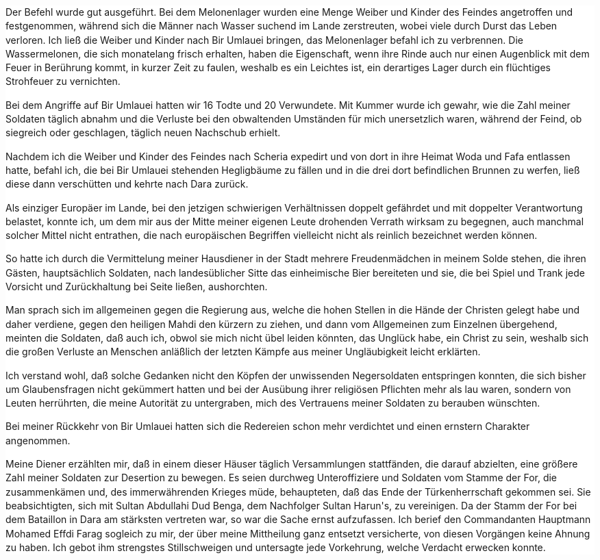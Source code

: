 Der Befehl wurde gut ausgeführt. Bei dem Melonenlager wurden
eine Menge Weiber und Kinder des Feindes angetroffen und
festgenommen, während sich die Männer nach Wasser suchend im Lande
zerstreuten, wobei viele durch Durst das Leben verloren. Ich ließ die
Weiber und Kinder nach Bir Umlauei bringen, das Melonenlager
befahl ich zu verbrennen. Die Wassermelonen, die sich monatelang
frisch erhalten, haben die Eigenschaft, wenn ihre Rinde auch nur einen
Augenblick mit dem Feuer in Berührung kommt, in kurzer Zeit zu
faulen, weshalb es ein Leichtes ist, ein derartiges Lager durch ein
flüchtiges Strohfeuer zu vernichten.

Bei dem Angriffe auf Bir Umlauei hatten wir 16 Todte und
20 Verwundete. Mit Kummer wurde ich gewahr, wie die Zahl meiner
Soldaten täglich abnahm und die Verluste bei den obwaltenden
Umständen für mich unersetzlich waren, während der Feind, ob siegreich
oder geschlagen, täglich neuen Nachschub erhielt.

Nachdem ich die Weiber und Kinder des Feindes nach Scheria
expedirt und von dort in ihre Heimat Woda und Fafa entlassen
hatte, befahl ich, die bei Bir Umlauei stehenden Hegligbäume zu
fällen und in die drei dort befindlichen Brunnen zu werfen, ließ
diese dann verschütten und kehrte nach Dara zurück.

Als einziger Europäer im Lande, bei den jetzigen schwierigen
Verhältnissen doppelt gefährdet und mit doppelter Verantwortung
belastet, konnte ich, um dem mir aus der Mitte meiner eigenen Leute
drohenden Verrath wirksam zu begegnen, auch manchmal solcher Mittel
nicht entrathen, die nach europäischen Begriffen vielleicht nicht als
reinlich bezeichnet werden können.

So hatte ich durch die Vermittelung meiner Hausdiener in der
Stadt mehrere Freudenmädchen in meinem Solde stehen, die ihren
Gästen, hauptsächlich Soldaten, nach landesüblicher Sitte das
einheimische Bier bereiteten und sie, die bei Spiel und Trank jede
Vorsicht und Zurückhaltung bei Seite ließen, aushorchten.

Man sprach sich im allgemeinen gegen die Regierung aus, welche
die hohen Stellen in die Hände der Christen gelegt habe und daher
verdiene, gegen den heiligen Mahdi den kürzern zu ziehen, und dann
vom Allgemeinen zum Einzelnen übergehend, meinten die Soldaten, daß
auch ich, obwol sie mich nicht übel leiden könnten, das Unglück habe,
ein Christ zu sein, weshalb sich die großen Verluste an Menschen
anläßlich der letzten Kämpfe aus meiner Ungläubigkeit leicht erklärten.

Ich verstand wohl, daß solche Gedanken nicht den Köpfen der
unwissenden Negersoldaten entspringen konnten, die sich bisher um
Glaubensfragen nicht gekümmert hatten und bei der Ausübung ihrer
religiösen Pflichten mehr als lau waren, sondern von Leuten
herrührten, die meine Autorität zu untergraben, mich des Vertrauens
meiner Soldaten zu berauben wünschten.

Bei meiner Rückkehr von Bir Umlauei hatten sich die Redereien
schon mehr verdichtet und einen ernstern Charakter angenommen.

Meine Diener erzählten mir, daß in einem dieser Häuser täglich
Versammlungen stattfänden, die darauf abzielten, eine größere Zahl
meiner Soldaten zur Desertion zu bewegen. Es seien durchweg
Unteroffiziere und Soldaten vom Stamme der For, die
zusammenkämen und, des immerwährenden Krieges müde, behaupteten, daß das
Ende der Türkenherrschaft gekommen sei. Sie beabsichtigten, sich mit
Sultan Abdullahi Dud Benga, dem Nachfolger Sultan Harun's, zu
vereinigen. Da der Stamm der For bei dem Bataillon in Dara am
stärksten vertreten war, so war die Sache ernst aufzufassen. Ich berief
den Commandanten Hauptmann Mohamed Effdi Farag sogleich zu mir,
der über meine Mittheilung ganz entsetzt versicherte, von diesen
Vorgängen keine Ahnung zu haben. Ich gebot ihm strengstes Stillschweigen
und untersagte jede Vorkehrung, welche Verdacht erwecken konnte.
